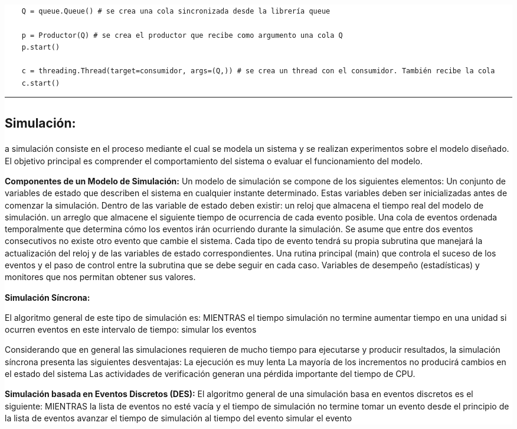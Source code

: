 ```
    Q = queue.Queue() # se crea una cola sincronizada desde la librería queue

    p = Productor(Q) # se crea el productor que recibe como argumento una cola Q
    p.start()

    c = threading.Thread(target=consumidor, args=(Q,)) # se crea un thread con el consumidor. También recibe la cola
    c.start()
```

----------


Simulación:
-------------
a simulación consiste en el proceso mediante el cual se modela un sistema y se realizan experimentos sobre el modelo diseñado. El objetivo principal es comprender el comportamiento del sistema o evaluar el funcionamiento del modelo.

**Componentes de un Modelo de Simulación:**
Un modelo de simulación se compone de los siguientes elementos:
Un conjunto de variables de estado que describen el sistema en cualquier instante determinado. Estas variables deben ser inicializadas antes de comenzar la simulación. Dentro de las variable de estado deben existir:
un reloj que almacena el tiempo real del modelo de simulación.
un arreglo que almacene el siguiente tiempo de ocurrencia de cada evento posible.
Una cola de eventos ordenada temporalmente que determina cómo los eventos irán ocurriendo durante la simulación. Se asume que entre dos eventos consecutivos no existe otro evento que cambie el sistema.
Cada tipo de evento tendrá su propia subrutina que manejará la actualización del reloj y de las variables de estado correspondientes.
Una rutina principal (main) que controla el suceso de los eventos y el paso de control entre la subrutina que se debe seguir en cada caso.
Variables de desempeño (estadísticas) y monitores que nos permitan obtener sus valores.

**Simulación Síncrona:**

El algoritmo general de este tipo de simulación es:
MIENTRAS el tiempo simulación no termine
    aumentar tiempo en una unidad
    si ocurren eventos en este intervalo de tiempo:
        simular los eventos

Considerando que en general las simulaciones requieren de mucho tiempo para ejecutarse y producir resultados, la simulación síncrona presenta las siguientes desventajas:
La ejecución es muy lenta
La mayoría de los incrementos no producirá cambios en el estado del sistema
Las actividades de verificación generan una pérdida importante del tiempo de CPU.

**Simulación basada en Eventos Discretos (DES):**
El algoritmo general de una simulación basa en eventos discretos es el siguiente:
MIENTRAS la lista de eventos no esté vacía y el tiempo de simulación no termine
    tomar un evento desde el principio de la lista de eventos
    avanzar el tiempo de simulación al tiempo del evento
    simular el evento

